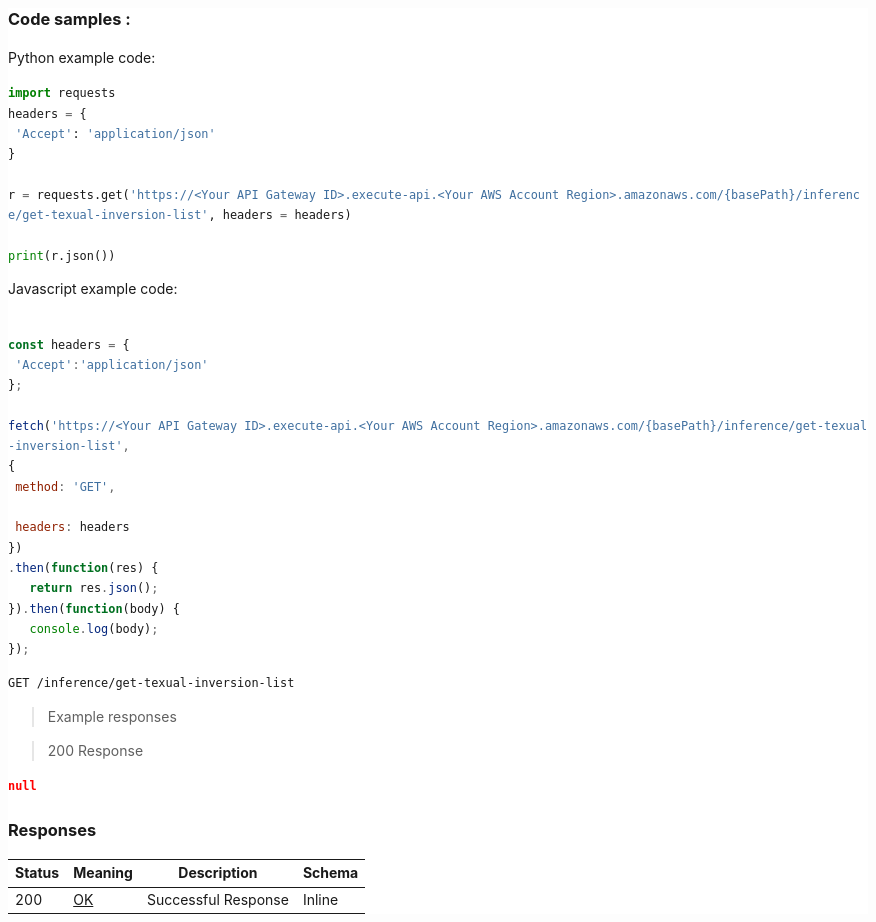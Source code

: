 <a id="opIdget_texual_inversion_list_inference_get_texual_inversion_list_get"></a>

### **Code samples :**

Python example code:
 ```python
import requests
headers = {
  'Accept': 'application/json'
}

r = requests.get('https://<Your API Gateway ID>.execute-api.<Your AWS Account Region>.amazonaws.com/{basePath}/inference/get-texual-inversion-list', headers = headers)

print(r.json())

```

Javascript example code:
 ```javascript

const headers = {
  'Accept':'application/json'
};

fetch('https://<Your API Gateway ID>.execute-api.<Your AWS Account Region>.amazonaws.com/{basePath}/inference/get-texual-inversion-list',
{
  method: 'GET',

  headers: headers
})
.then(function(res) {
    return res.json();
}).then(function(body) {
    console.log(body);
});

```

`GET /inference/get-texual-inversion-list`

> Example responses

> 200 Response

```json
null
```

<h3 id="get-textual-inversion-list-responses">Responses</h3>

|Status|Meaning|Description|Schema|
|---|---|---|---|
|200|[OK](https://tools.ietf.org/html/rfc7231#section-6.3.1)|Successful Response|Inline|
